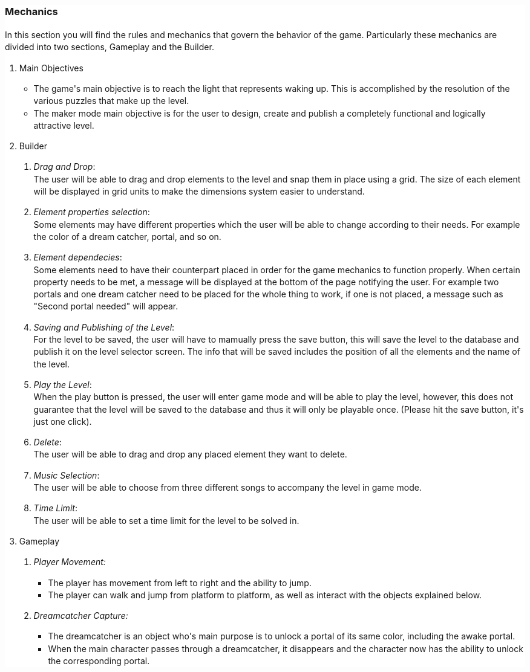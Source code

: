 ### **Mechanics**

In this section you will find the rules and mechanics that govern the behavior of the game. Particularly these mechanics are divided into two sections, Gameplay and the Builder.

1. Main Objectives
    - The game's main objective is to reach the light that represents waking up. This is accomplished by the resolution of the various puzzles that make up the level.
    - The maker mode main objective is for the user to design, create and publish a completely functional and logically attractive level.
    
2.	Builder
    1.	_Drag and Drop_: <br>
    The user will be able to drag and drop elements to the level and snap them in place using a grid. The size of each element will be displayed in grid units to make the dimensions system easier to understand.
    
    2.	_Element properties selection_: <br>
    Some elements may have different properties which the user will be able to change according to their needs. For example the color of a dream catcher, portal, and so on.

    3. _Element dependecies_: <br>
    Some elements need to have their counterpart placed in order for the game mechanics to function properly. When certain property needs to be met, a message will be displayed at the bottom of the page notifying the user. For example two portals and one dream catcher need to be placed for the whole thing to work, if one is not placed, a message such as "Second portal needed" will appear.
    
    3.  _Saving and Publishing of the Level_: <br>
    For the level to be saved, the user will have to mamually press the save button, this will save the level to the database and publish it on the level selector screen. The info that will be saved includes the position of all the elements and the name of the level.

    4.  _Play the Level_: <br>
    When the play button is pressed, the user will enter game mode and will be able to play the level, however, this does not guarantee that the level will be saved to the database and thus it will only be playable once. (Please hit the save button, it's just one click).
    
    5. _Delete_: <br>
    The user will be able to drag and drop any placed element they want to delete.
    
    6. _Music Selection_: <br>
    The user will be able to choose from three different songs to accompany the level in game mode. 
    
    7. _Time Limit_: <br>
    The user will be able to set a time limit for the level to be solved in.

3.	Gameplay
    1. 	_Player Movement:_
        - The player has movement from left to right and the ability to jump.
        - The player can walk and jump from platform to platform, as well as interact with the objects explained below.

    2.	_Dreamcatcher Capture:_
        - The dreamcatcher is an object who's main purpose is to unlock a portal of its same color, including the awake portal.
        - When the main character passes through a dreamcatcher, it disappears and the character now has the ability to unlock the corresponding portal.
        